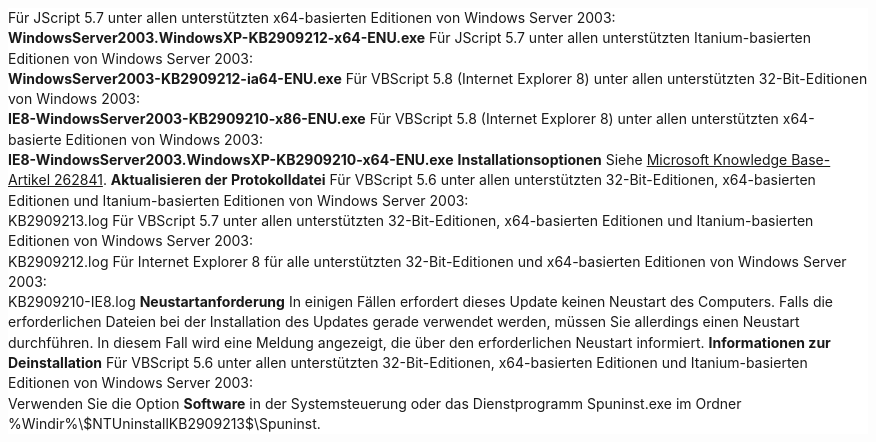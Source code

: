 <tr class="odd">
<td style="border:1px solid black;"></td>
<td style="border:1px solid black;">Für JScript 5.7 unter allen unterstützten x64-basierten Editionen von Windows Server 2003:<br />
<strong>WindowsServer2003.WindowsXP-KB2909212-x64-ENU.exe</strong></td>
</tr>
<tr class="even">
<td style="border:1px solid black;"></td>
<td style="border:1px solid black;">Für JScript 5.7 unter allen unterstützten Itanium-basierten Editionen von Windows Server 2003:<br />
<strong>WindowsServer2003-KB2909212-ia64-ENU.exe</strong></td>
</tr>
<tr class="odd">
<td style="border:1px solid black;"></td>
<td style="border:1px solid black;">Für VBScript 5.8 (Internet Explorer 8) unter allen unterstützten 32-Bit-Editionen von Windows 2003:<br />
<strong>IE8-WindowsServer2003-KB2909210-x86-ENU.exe</strong></td>
</tr>
<tr class="even">
<td style="border:1px solid black;"></td>
<td style="border:1px solid black;">Für VBScript 5.8 (Internet Explorer 8) unter allen unterstützten x64-basierte Editionen von Windows 2003:<br />
<strong>IE8-WindowsServer2003.WindowsXP-KB2909210-x64-ENU.exe</strong></td>
</tr>
<tr class="odd">
<td style="border:1px solid black;"><strong>Installationsoptionen</strong></td>
<td style="border:1px solid black;">Siehe <a href="https://support.microsoft.com/kb/262841">Microsoft Knowledge Base-Artikel 262841</a>.</td>
</tr>
<tr class="even">
<td style="border:1px solid black;"><strong>Aktualisieren der Protokolldatei</strong></td>
<td style="border:1px solid black;">Für VBScript 5.6 unter allen unterstützten 32-Bit-Editionen, x64-basierten Editionen und Itanium-basierten Editionen von Windows Server 2003:<br />
KB2909213.log</td>
</tr>
<tr class="odd">
<td style="border:1px solid black;"></td>
<td style="border:1px solid black;">Für VBScript 5.7 unter allen unterstützten 32-Bit-Editionen, x64-basierten Editionen und Itanium-basierten Editionen von Windows Server 2003:<br />
KB2909212.log</td>
</tr>
<tr class="even">
<td style="border:1px solid black;"></td>
<td style="border:1px solid black;">Für Internet Explorer 8 für alle unterstützten 32-Bit-Editionen und x64-basierten Editionen von Windows Server 2003:<br />
KB2909210-IE8.log</td>
</tr>
<tr class="odd">
<td style="border:1px solid black;"><strong>Neustartanforderung</strong></td>
<td style="border:1px solid black;">In einigen Fällen erfordert dieses Update keinen Neustart des Computers. Falls die erforderlichen Dateien bei der Installation des Updates gerade verwendet werden, müssen Sie allerdings einen Neustart durchführen. In diesem Fall wird eine Meldung angezeigt, die über den erforderlichen Neustart informiert.</td>
</tr>
<tr class="even">
<td style="border:1px solid black;"><strong>Informationen zur Deinstallation</strong></td>
<td style="border:1px solid black;">Für VBScript 5.6 unter allen unterstützten 32-Bit-Editionen, x64-basierten Editionen und Itanium-basierten Editionen von Windows Server 2003:<br />
Verwenden Sie die Option <strong>Software</strong> in der Systemsteuerung oder das Dienstprogramm Spuninst.exe im Ordner %Windir%\$NTUninstallKB2909213$\Spuninst.</td>
</tr>
<tr class="odd">
<td style="border:1px solid black;"></td>